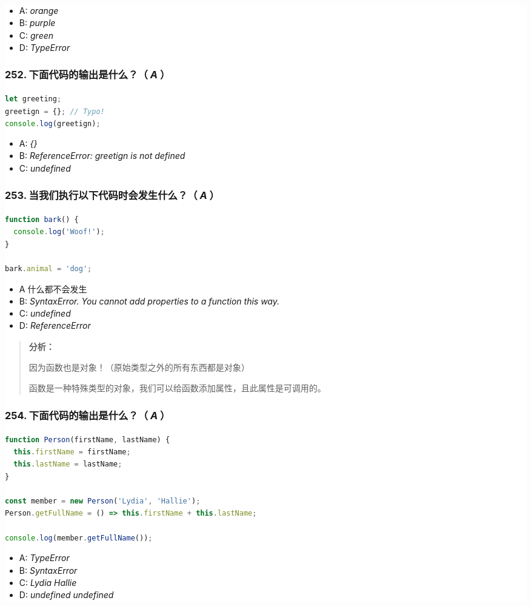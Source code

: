 - A: _orange_
- B: _purple_
- C: _green_
- D: _TypeError_

### 252. 下面代码的输出是什么？（ _A_ ）

```js
let greeting;
greetign = {}; // Typo!
console.log(greetign);
```

- A: _{}_
- B: _ReferenceError: greetign is not defined_
- C: _undefined_

### 253. 当我们执行以下代码时会发生什么？（ _A_ ）

```js
function bark() {
  console.log('Woof!');
}

bark.animal = 'dog';
```

- A 什么都不会发生
- B: _SyntaxError. You cannot add properties to a function this way._
- C: _undefined_
- D: _ReferenceError_

> **分析：**
>
> 因为函数也是对象！（原始类型之外的所有东西都是对象）
>
> 函数是一种特殊类型的对象，我们可以给函数添加属性，且此属性是可调用的。

### 254. 下面代码的输出是什么？（ _A_ ）

```js
function Person(firstName, lastName) {
  this.firstName = firstName;
  this.lastName = lastName;
}

const member = new Person('Lydia', 'Hallie');
Person.getFullName = () => this.firstName + this.lastName;

console.log(member.getFullName());
```

- A: _TypeError_
- B: _SyntaxError_
- C: _Lydia Hallie_
- D: _undefined_ _undefined_
